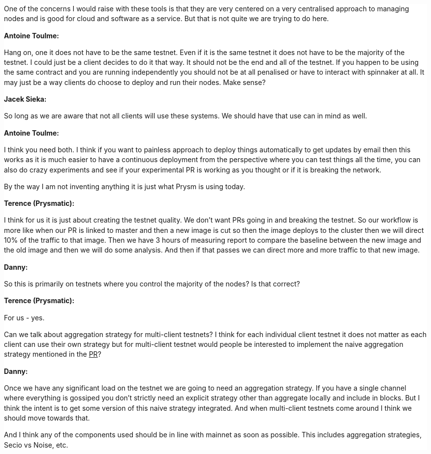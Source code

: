 One of the concerns I would raise with these tools is that they are very centered on a very centralised approach to managing nodes and is good for cloud and software as a service. But that is not quite we are trying to do here. 

**Antoine Toulme:**

Hang on, one it does not have to be the same testnet. Even if it is the same testnet it does not have to be the majority of the testnet. I could just be a client decides to do it that way. It should not be the end and all of the testnet. If you happen to be using the same contract and you are running independently you should not be at all penalised or have to interact with spinnaker at all. It may just be a way clients do choose to deploy and run their nodes. Make sense?

**Jacek Sieka:** 

So long as we are aware that not all clients will use these systems. We should have that use can in mind as well.

**Antoine Toulme:**

I think you need both. I think if you want to painless approach to deploy things automatically to get updates by email then this works as it is much easier to have a continuous deployment from the perspective where you can test things all the time, you can also do crazy experiments and see if your experimental PR is working as you thought or if it is breaking the network.

By the way I am not inventing anything it is just what Prysm is using today.

**Terence (Prysmatic):** 

I think for us it is just about creating the testnet quality. We don’t want PRs going in and breaking the testnet. So our workflow is more like when our PR is linked to master and then a new image is cut so then the image deploys to the cluster then we will direct 10% of the traffic to that image. Then we have 3 hours of measuring report to compare the baseline between the new image and the old image and then we will do some analysis. And then if that passes we can direct more and more traffic to that new image.

**Danny:** 

So this is primarily on testnets where you control the majority of the nodes? Is that correct?

**Terence (Prysmatic):** 

For us - yes.

Can we talk about aggregation strategy for multi-client testnets? I think for each individual client testnet it does not matter as each client can use their own strategy but for multi-client testnet would people be interested to implement the naive aggregation strategy mentioned in the [PR](https://github.com/ethereum/eth2.0-specs/pull/1440)?

**Danny:** 

Once we have any significant load on the testnet we are going to need an aggregation strategy. If you have a single channel where everything is gossiped you don’t strictly need an explicit strategy other than aggregate locally and include in blocks. But I think the intent is to get some version of this naive strategy integrated. And when multi-client testnets come around I think we should move towards that.

And I think any of the components used should be in line with mainnet as soon as possible. This includes aggregation strategies, Secio vs Noise, etc.
